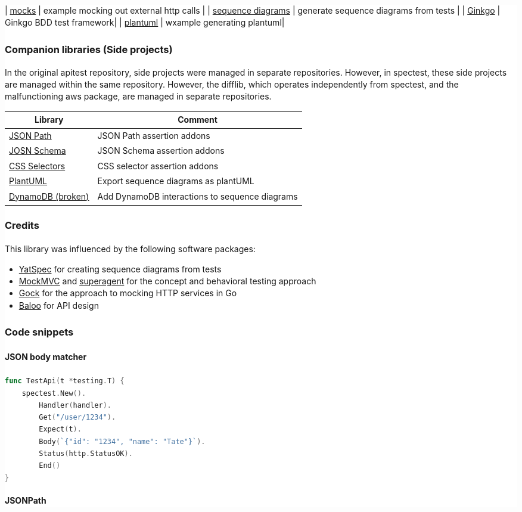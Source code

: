 | [mocks](https://github.com/nao1215/spectest/tree/main/examples/mocks)                         | example mocking out external http calls                                                                    |
| [sequence diagrams](https://github.com/nao1215/spectest/tree/main/examples/sequence-diagrams) | generate sequence diagrams from tests |
| [Ginkgo](https://github.com/nao1215/spectest/tree/main/examples/ginkgo) | Ginkgo BDD test framework|
| [plantuml](https://github.com/nao1215/spectest/tree/main/examples/plantuml) | wxample generating plantuml|

### Companion libraries (Side projects)
In the original apitest repository, side projects were managed in separate repositories. However, in spectest, these side projects are managed within the same repository. However, the difflib, which operates independently from spectest, and the malfunctioning aws package, are managed in separate repositories.
  
| Library                                                                 | Comment                                        |
| ----------------------------------------------------------------------- | -----------------------------------------------|
| [JSON Path](https://github.com/nao1215/spectest/tree/main/jsonpath)           | JSON Path assertion addons                      |
| [JOSN Schema](https://github.com/nao1215/spectest/tree/main/jsonschema)               | JSON Schema assertion addons |
| [CSS Selectors](https://github.com/nao1215/spectest/tree/main/css-selector)  | CSS selector assertion addons                  |
| [PlantUML](https://github.com/nao1215/spectest/tree/main/plantuml)           | Export sequence diagrams as plantUML           |
| [DynamoDB (broken)](https://github.com/nao1215/tree/main/aws)           | Add DynamoDB interactions to sequence diagrams |

### Credits

This library was influenced by the following software packages:

* [YatSpec](https://github.com/bodar/yatspec) for creating sequence diagrams from tests
* [MockMVC](https://spring.io) and [superagent](https://github.com/visionmedia/superagent) for the concept and behavioral testing approach
* [Gock](https://github.com/h2non/gock) for the approach to mocking HTTP services in Go
* [Baloo](https://github.com/h2non/baloo) for API design

### Code snippets

#### JSON body matcher

```go
func TestApi(t *testing.T) {
	spectest.New().
		Handler(handler).
		Get("/user/1234").
		Expect(t).
		Body(`{"id": "1234", "name": "Tate"}`).
		Status(http.StatusOK).
		End()
}
```

#### JSONPath
